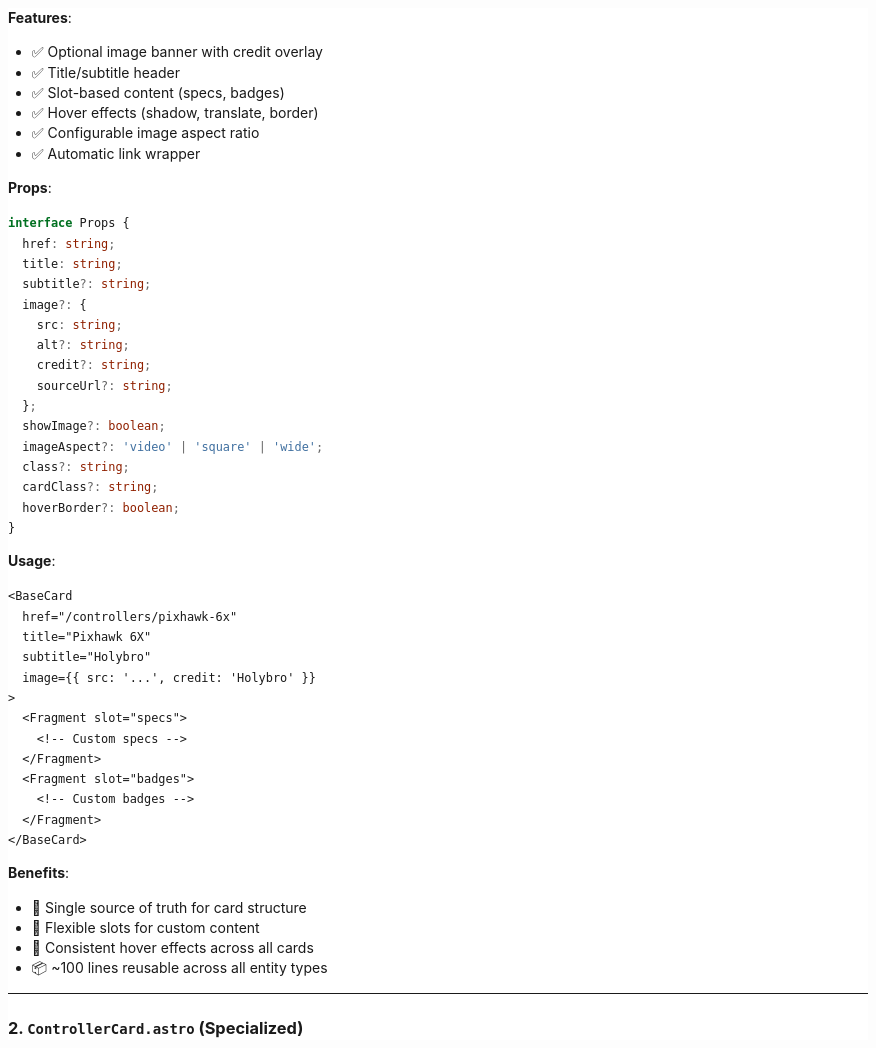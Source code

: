 **Features**:
- ✅ Optional image banner with credit overlay
- ✅ Title/subtitle header
- ✅ Slot-based content (specs, badges)
- ✅ Hover effects (shadow, translate, border)
- ✅ Configurable image aspect ratio
- ✅ Automatic link wrapper

**Props**:
```typescript
interface Props {
  href: string;
  title: string;
  subtitle?: string;
  image?: {
    src: string;
    alt?: string;
    credit?: string;
    sourceUrl?: string;
  };
  showImage?: boolean;
  imageAspect?: 'video' | 'square' | 'wide';
  class?: string;
  cardClass?: string;
  hoverBorder?: boolean;
}
```

**Usage**:
```astro
<BaseCard
  href="/controllers/pixhawk-6x"
  title="Pixhawk 6X"
  subtitle="Holybro"
  image={{ src: '...', credit: 'Holybro' }}
>
  <Fragment slot="specs">
    <!-- Custom specs -->
  </Fragment>
  <Fragment slot="badges">
    <!-- Custom badges -->
  </Fragment>
</BaseCard>
```

**Benefits**:
- 🎯 Single source of truth for card structure
- 🔧 Flexible slots for custom content
- 🎨 Consistent hover effects across all cards
- 📦 ~100 lines reusable across all entity types

---

### 2. `ControllerCard.astro` (Specialized)
